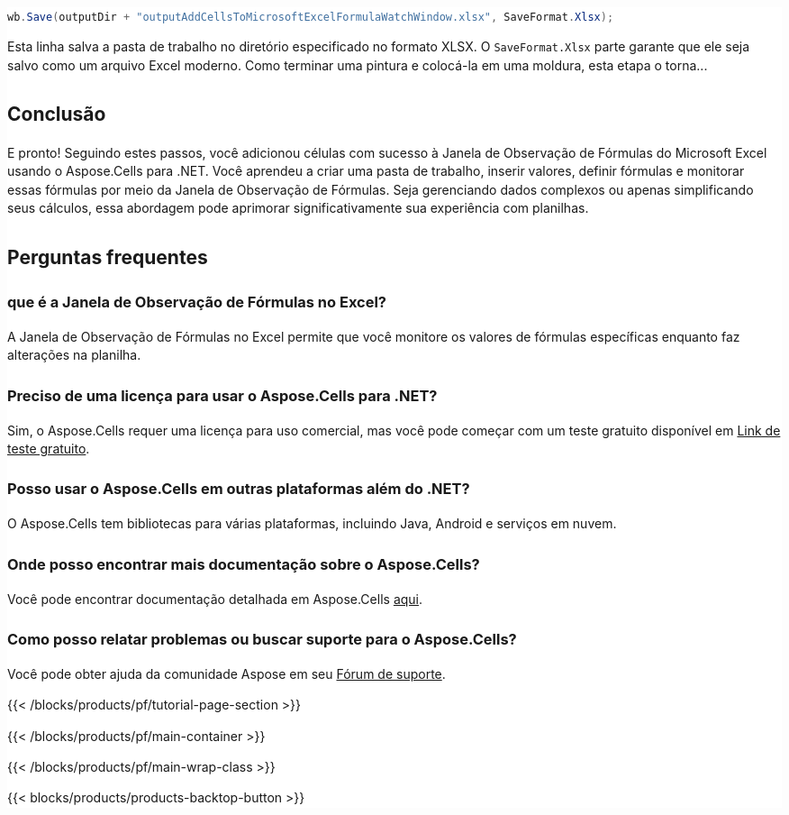 ```csharp
wb.Save(outputDir + "outputAddCellsToMicrosoftExcelFormulaWatchWindow.xlsx", SaveFormat.Xlsx);
```

Esta linha salva a pasta de trabalho no diretório especificado no formato XLSX. O `SaveFormat.Xlsx` parte garante que ele seja salvo como um arquivo Excel moderno. Como terminar uma pintura e colocá-la em uma moldura, esta etapa o torna...

## Conclusão

E pronto! Seguindo estes passos, você adicionou células com sucesso à Janela de Observação de Fórmulas do Microsoft Excel usando o Aspose.Cells para .NET. Você aprendeu a criar uma pasta de trabalho, inserir valores, definir fórmulas e monitorar essas fórmulas por meio da Janela de Observação de Fórmulas. Seja gerenciando dados complexos ou apenas simplificando seus cálculos, essa abordagem pode aprimorar significativamente sua experiência com planilhas.

## Perguntas frequentes

### que é a Janela de Observação de Fórmulas no Excel?  
A Janela de Observação de Fórmulas no Excel permite que você monitore os valores de fórmulas específicas enquanto faz alterações na planilha.

### Preciso de uma licença para usar o Aspose.Cells para .NET?  
Sim, o Aspose.Cells requer uma licença para uso comercial, mas você pode começar com um teste gratuito disponível em [Link de teste gratuito](https://releases.aspose.com/).

### Posso usar o Aspose.Cells em outras plataformas além do .NET?  
O Aspose.Cells tem bibliotecas para várias plataformas, incluindo Java, Android e serviços em nuvem.

### Onde posso encontrar mais documentação sobre o Aspose.Cells?  
Você pode encontrar documentação detalhada em Aspose.Cells [aqui](https://reference.aspose.com/cells/net/).

### Como posso relatar problemas ou buscar suporte para o Aspose.Cells?  
Você pode obter ajuda da comunidade Aspose em seu [Fórum de suporte](https://forum.aspose.com/c/cells/9).


{{< /blocks/products/pf/tutorial-page-section >}}

{{< /blocks/products/pf/main-container >}}

{{< /blocks/products/pf/main-wrap-class >}}

{{< blocks/products/products-backtop-button >}}